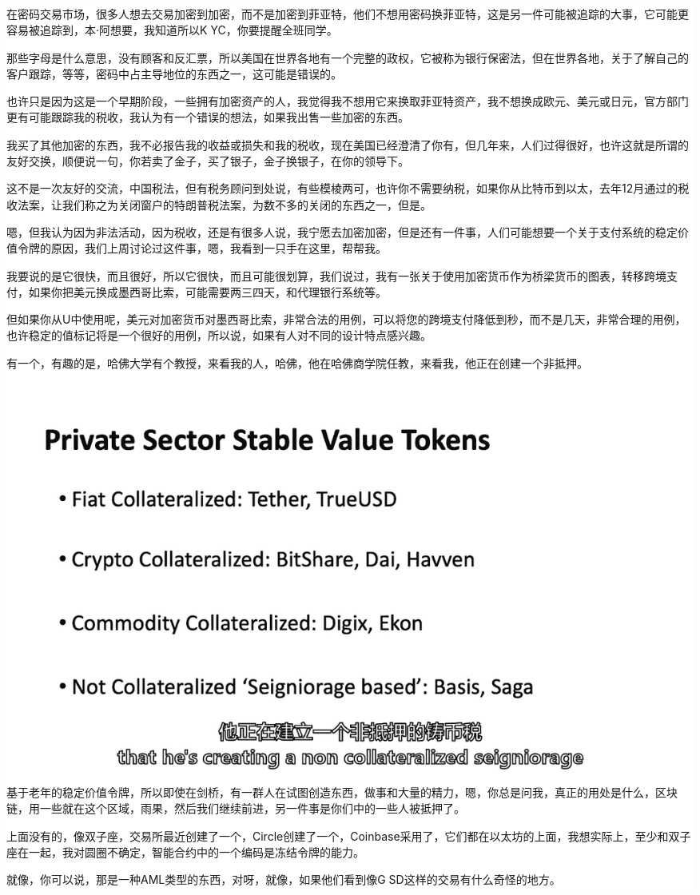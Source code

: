 在密码交易市场，很多人想去交易加密到加密，而不是加密到菲亚特，他们不想用密码换菲亚特，这是另一件可能被追踪的大事，它可能更容易被追踪到，本·阿想要，我知道所以K YC，你要提醒全班同学。

那些字母是什么意思，没有顾客和反汇票，所以美国在世界各地有一个完整的政权，它被称为银行保密法，但在世界各地，关于了解自己的客户跟踪，等等，密码中占主导地位的东西之一，这可能是错误的。

也许只是因为这是一个早期阶段，一些拥有加密资产的人，我觉得我不想用它来换取菲亚特资产，我不想换成欧元、美元或日元，官方部门更有可能跟踪我的税收，我认为有一个错误的想法，如果我出售一些加密的东西。

我买了其他加密的东西，我不必报告我的收益或损失和我的税收，现在美国已经澄清了你有，但几年来，人们过得很好，也许这就是所谓的友好交换，顺便说一句，你若卖了金子，买了银子，金子换银子，在你的领导下。

这不是一次友好的交流，中国税法，但有税务顾问到处说，有些模棱两可，也许你不需要纳税，如果你从比特币到以太，去年12月通过的税收法案，让我们称之为关闭窗户的特朗普税法案，为数不多的关闭的东西之一，但是。

嗯，但我认为因为非法活动，因为税收，还是有很多人说，我宁愿去加密加密，但是还有一件事，人们可能想要一个关于支付系统的稳定价值令牌的原因，我们上周讨论过这件事，嗯，我看到一只手在这里，帮帮我。

我要说的是它很快，而且很好，所以它很快，而且可能很划算，我们说过，我有一张关于使用加密货币作为桥梁货币的图表，转移跨境支付，如果你把美元换成墨西哥比索，可能需要两三四天，和代理银行系统等。

但如果你从U中使用呢，美元对加密货币对墨西哥比索，非常合法的用例，可以将您的跨境支付降低到秒，而不是几天，非常合理的用例，也许稳定的值标记将是一个很好的用例，所以说，如果有人对不同的设计特点感兴趣。

有一个，有趣的是，哈佛大学有个教授，来看我的人，哈佛，他在哈佛商学院任教，来看我，他正在创建一个非抵押。



![](img/0a3a98741fd27e663b8998577073bc55_36.png)

基于老年的稳定价值令牌，所以即使在剑桥，有一群人在试图创造东西，做事和大量的精力，嗯，你总是问我，真正的用处是什么，区块链，用一些就在这个区域，雨果，然后我们继续前进，另一件事是你们中的一些人被抵押了。

上面没有的，像双子座，交易所最近创建了一个，Circle创建了一个，Coinbase采用了，它们都在以太坊的上面，我想实际上，至少和双子座在一起，我对圆圈不确定，智能合约中的一个编码是冻结令牌的能力。

就像，你可以说，那是一种AML类型的东西，对呀，就像，如果他们看到像G SD这样的交易有什么奇怪的地方。


